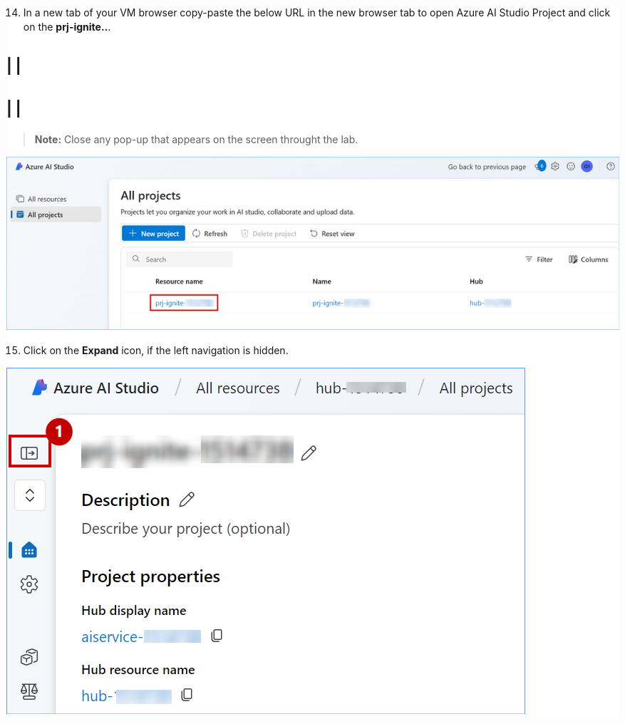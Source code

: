 14. In a new tab of your VM browser copy-paste the below URL in the new browser tab to open Azure AI Studio Project and click on the **prj-ignite..**.

|					                                       |
----------------------------------------------
| <inject key= "project" enableCopy="true"/> |
---------------------------------------------- 

>**Note:** Close any pop-up that appears on the screen throught the lab.

![task-1.3.02.png](newuimedia/selectproject.png)

15. Click on the **Expand** icon, if the left navigation is hidden.

![task-1.3.02.png](newuimedia/prjexpand.png)
